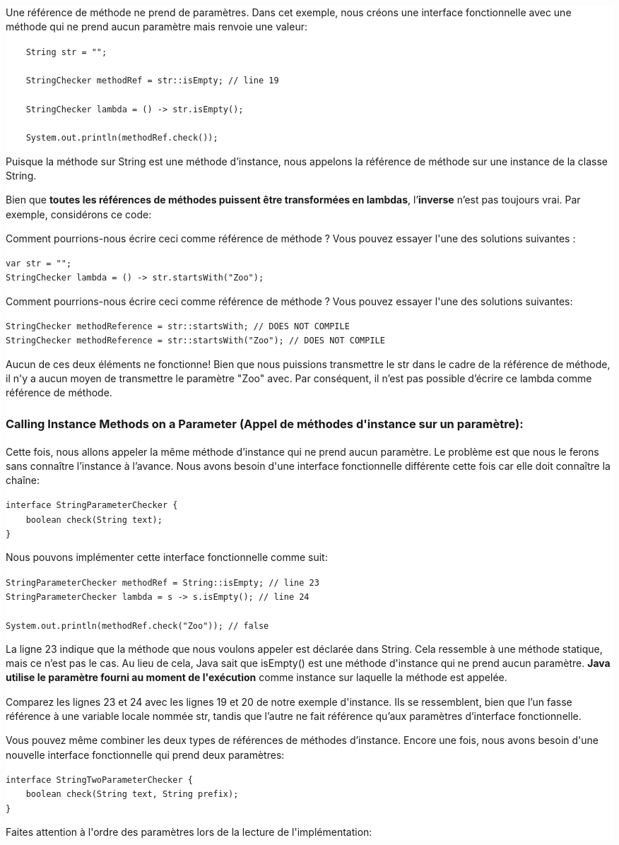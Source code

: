 Une référence de méthode ne prend de paramètres. Dans cet exemple, nous créons une interface fonctionnelle avec une méthode qui ne prend aucun paramètre mais renvoie une valeur:    

		String str = "";
		
		StringChecker methodRef = str::isEmpty; // line 19
		
		StringChecker lambda = () -> str.isEmpty();
		
		System.out.println(methodRef.check());
Puisque la méthode sur String est une méthode d’instance, nous appelons la référence de méthode sur une instance de la classe String.   

Bien que **toutes les références de méthodes puissent être transformées en lambdas**, l’**inverse** n’est pas toujours vrai. Par exemple, considérons ce code:

Comment pourrions-nous écrire ceci comme référence de méthode ? Vous pouvez essayer l'une des solutions suivantes :

	var str = "";
	StringChecker lambda = () -> str.startsWith("Zoo");
Comment pourrions-nous écrire ceci comme référence de méthode ? Vous pouvez essayer l'une des solutions suivantes:   

	StringChecker methodReference = str::startsWith; // DOES NOT COMPILE
	StringChecker methodReference = str::startsWith("Zoo"); // DOES NOT COMPILE
Aucun de ces deux éléments ne fonctionne! Bien que nous puissions transmettre le str dans le cadre de la référence de méthode, il n'y a aucun moyen de transmettre le paramètre "Zoo" avec. Par conséquent, il n’est pas possible d’écrire ce lambda comme référence de méthode.    
### Calling Instance Methods on a Parameter (Appel de méthodes d'instance sur un paramètre): 
Cette fois, nous allons appeler la même méthode d’instance qui ne prend aucun paramètre. Le problème est que nous le ferons sans connaître l’instance à l’avance. Nous avons besoin d'une interface fonctionnelle différente cette fois car elle doit connaître la chaîne:   

	interface StringParameterChecker {
		boolean check(String text);
	}
Nous pouvons implémenter cette interface fonctionnelle comme suit:

	StringParameterChecker methodRef = String::isEmpty; // line 23
	StringParameterChecker lambda = s -> s.isEmpty(); // line 24

	System.out.println(methodRef.check("Zoo")); // false
La ligne 23 indique que la méthode que nous voulons appeler est déclarée dans String. Cela ressemble à une méthode statique, mais ce n’est pas le cas. Au lieu de cela, Java sait que isEmpty() est une méthode d'instance qui ne prend aucun paramètre. **Java utilise le paramètre fourni au moment de l'exécution** comme instance sur laquelle la méthode est appelée.    

Comparez les lignes 23 et 24 avec les lignes 19 et 20 de notre exemple d'instance. Ils se ressemblent, bien que l’un fasse référence à une variable locale nommée str, tandis que l’autre ne fait référence qu’aux paramètres d’interface fonctionnelle.   

Vous pouvez même combiner les deux types de références de méthodes d’instance. Encore une fois, nous avons besoin d'une nouvelle interface fonctionnelle qui prend deux paramètres:   

	interface StringTwoParameterChecker {
		boolean check(String text, String prefix);
	}
Faites attention à l'ordre des paramètres lors de la lecture de l'implémentation:    
